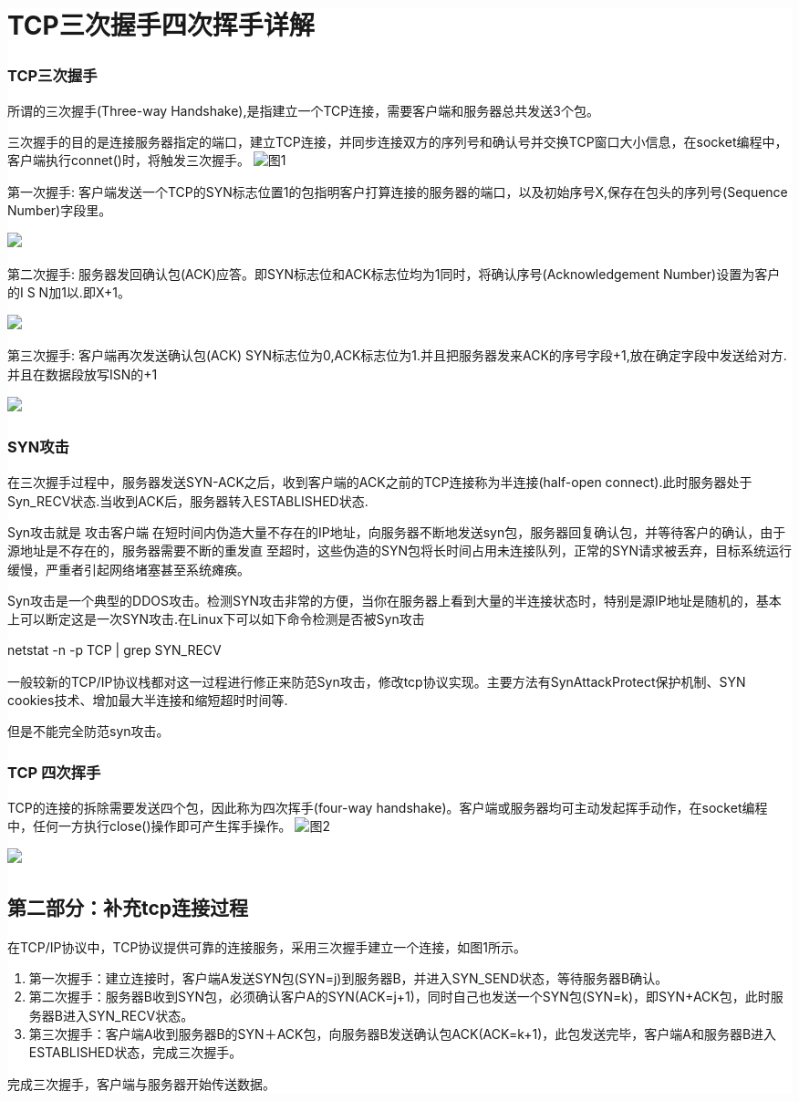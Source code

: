 # TCP三次握手四次挥手详解
### TCP三次握手
所谓的三次握手(Three-way Handshake),是指建立一个TCP连接，需要客户端和服务器总共发送3个包。

三次握手的目的是连接服务器指定的端口，建立TCP连接，并同步连接双方的序列号和确认号并交换TCP窗口大小信息，在socket编程中，客户端执行connet()时，将触发三次握手。
![图1](http://ou5d58urr.bkt.clouddn.com/100327002629.png)

第一次握手:
客户端发送一个TCP的SYN标志位置1的包指明客户打算连接的服务器的端口，以及初始序号X,保存在包头的序列号(Sequence Number)字段里。

![](http://ou5d58urr.bkt.clouddn.com/100327002911.png)

第二次握手:
服务器发回确认包(ACK)应答。即SYN标志位和ACK标志位均为1同时，将确认序号(Acknowledgement Number)设置为客户的I S N加1以.即X+1。

![](http://ou5d58urr.bkt.clouddn.com/100327003054.png)

第三次握手:
客户端再次发送确认包(ACK) SYN标志位为0,ACK标志位为1.并且把服务器发来ACK的序号字段+1,放在确定字段中发送给对方.并且在数据段放写ISN的+1

![](http://ou5d58urr.bkt.clouddn.com/100327003214.png)

### SYN攻击
在三次握手过程中，服务器发送SYN-ACK之后，收到客户端的ACK之前的TCP连接称为半连接(half-open connect).此时服务器处于Syn_RECV状态.当收到ACK后，服务器转入ESTABLISHED状态.

Syn攻击就是 攻击客户端 在短时间内伪造大量不存在的IP地址，向服务器不断地发送syn包，服务器回复确认包，并等待客户的确认，由于源地址是不存在的，服务器需要不断的重发直 至超时，这些伪造的SYN包将长时间占用未连接队列，正常的SYN请求被丢弃，目标系统运行缓慢，严重者引起网络堵塞甚至系统瘫痪。

Syn攻击是一个典型的DDOS攻击。检测SYN攻击非常的方便，当你在服务器上看到大量的半连接状态时，特别是源IP地址是随机的，基本上可以断定这是一次SYN攻击.在Linux下可以如下命令检测是否被Syn攻击

netstat -n -p TCP | grep SYN_RECV

一般较新的TCP/IP协议栈都对这一过程进行修正来防范Syn攻击，修改tcp协议实现。主要方法有SynAttackProtect保护机制、SYN cookies技术、增加最大半连接和缩短超时时间等.

但是不能完全防范syn攻击。
### TCP 四次挥手
TCP的连接的拆除需要发送四个包，因此称为四次挥手(four-way handshake)。客户端或服务器均可主动发起挥手动作，在socket编程中，任何一方执行close()操作即可产生挥手操作。
![图2](http://ou5d58urr.bkt.clouddn.com/100327022731.jpg)

![](http://ou5d58urr.bkt.clouddn.com/100327023334.png)

## 第二部分：补充tcp连接过程
在TCP/IP协议中，TCP协议提供可靠的连接服务，采用三次握手建立一个连接，如图1所示。
1. 第一次握手：建立连接时，客户端A发送SYN包(SYN=j)到服务器B，并进入SYN_SEND状态，等待服务器B确认。
2. 第二次握手：服务器B收到SYN包，必须确认客户A的SYN(ACK=j+1)，同时自己也发送一个SYN包(SYN=k)，即SYN+ACK包，此时服务器B进入SYN_RECV状态。
3. 第三次握手：客户端A收到服务器B的SYN＋ACK包，向服务器B发送确认包ACK(ACK=k+1)，此包发送完毕，客户端A和服务器B进入ESTABLISHED状态，完成三次握手。

完成三次握手，客户端与服务器开始传送数据。
